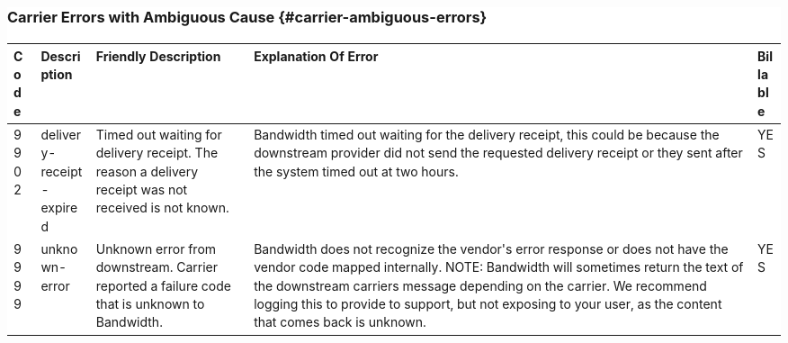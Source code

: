 
### Carrier Errors with Ambiguous Cause {#carrier-ambiguous-errors}

| Code | Description | Friendly Description | Explanation Of Error | Billable |
|:--|:--|:--|:--|:--|
| 9902 | delivery-receipt-expired | Timed out waiting for delivery receipt. The reason a delivery receipt was not received is not known. | Bandwidth timed out waiting for the delivery receipt, this could be because the downstream provider did not send the requested delivery receipt or they sent after the system timed out at two hours. | YES |
| 9999 | unknown-error | Unknown error from downstream. Carrier reported a failure code that is unknown to Bandwidth. | Bandwidth does not recognize the vendor's error response or does not have the vendor code mapped internally. NOTE: Bandwidth will sometimes return the text of the downstream carriers message depending on the carrier. We recommend logging this to provide to support, but not exposing to your user, as the content that comes back is unknown. | YES |
